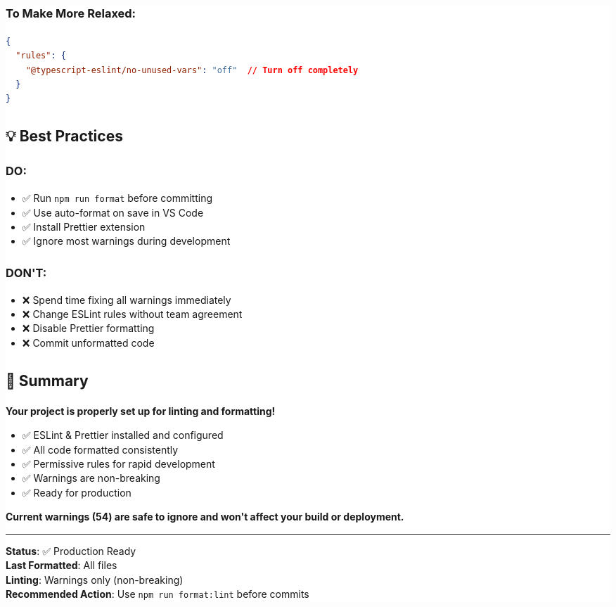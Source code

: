 ### To Make More Relaxed:
```json
{
  "rules": {
    "@typescript-eslint/no-unused-vars": "off"  // Turn off completely
  }
}
```

## 💡 Best Practices

### DO:
- ✅ Run `npm run format` before committing
- ✅ Use auto-format on save in VS Code
- ✅ Install Prettier extension
- ✅ Ignore most warnings during development

### DON'T:
- ❌ Spend time fixing all warnings immediately
- ❌ Change ESLint rules without team agreement
- ❌ Disable Prettier formatting
- ❌ Commit unformatted code

## 🎉 Summary

**Your project is properly set up for linting and formatting!**

- ✅ ESLint & Prettier installed and configured
- ✅ All code formatted consistently
- ✅ Permissive rules for rapid development
- ✅ Warnings are non-breaking
- ✅ Ready for production

**Current warnings (54) are safe to ignore and won't affect your build or deployment.**

---

**Status**: ✅ Production Ready  
**Last Formatted**: All files  
**Linting**: Warnings only (non-breaking)  
**Recommended Action**: Use `npm run format:lint` before commits

